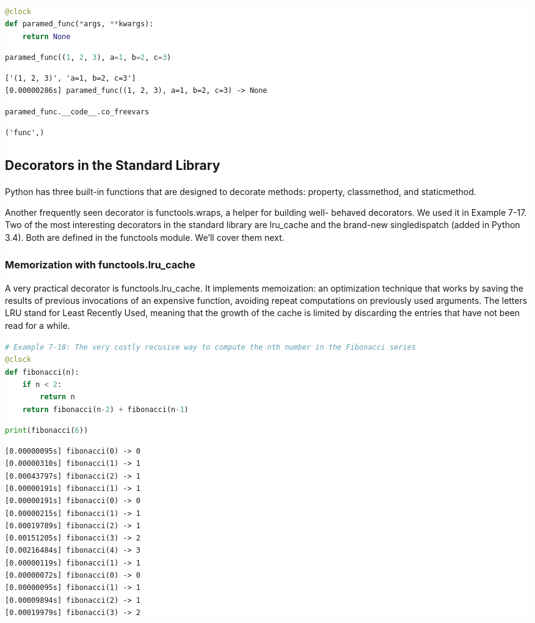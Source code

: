 
```python
@clock
def paramed_func(*args, **kwargs):
    return None
```


```python
paramed_func((1, 2, 3), a=1, b=2, c=3)
```

    ['(1, 2, 3)', 'a=1, b=2, c=3']
    [0.00000286s] paramed_func((1, 2, 3), a=1, b=2, c=3) -> None



```python
paramed_func.__code__.co_freevars
```




    ('func',)



## Decorators in the Standard Library
Python has three built-in functions that are designed to decorate methods: property, classmethod, and staticmethod. 

Another frequently seen decorator is functools.wraps, a helper for building well- behaved decorators. We used it in Example 7-17. Two of the most interesting decorators in the standard library are lru_cache and the brand-new singledispatch (added in Python 3.4). Both are defined in the functools module. We’ll cover them next.

### Memorization with functools.lru_cache
A very practical decorator is functools.lru_cache. It implements memoization: an optimization technique that works by saving the results of previous invocations of an expensive function, avoiding repeat computations on previously used arguments. The letters LRU stand for Least Recently Used, meaning that the growth of the cache is limited by discarding the entries that have not been read for a while.


```python
# Example 7-18: The very costly recusive way to compute the nth number in the Fibonacci series
@clock
def fibonacci(n):
    if n < 2:
        return n
    return fibonacci(n-2) + fibonacci(n-1)
```


```python
print(fibonacci(6))
```

    [0.00000095s] fibonacci(0) -> 0
    [0.00000310s] fibonacci(1) -> 1
    [0.00043797s] fibonacci(2) -> 1
    [0.00000191s] fibonacci(1) -> 1
    [0.00000191s] fibonacci(0) -> 0
    [0.00000215s] fibonacci(1) -> 1
    [0.00019789s] fibonacci(2) -> 1
    [0.00151205s] fibonacci(3) -> 2
    [0.00216484s] fibonacci(4) -> 3
    [0.00000119s] fibonacci(1) -> 1
    [0.00000072s] fibonacci(0) -> 0
    [0.00000095s] fibonacci(1) -> 1
    [0.00009894s] fibonacci(2) -> 1
    [0.00019979s] fibonacci(3) -> 2